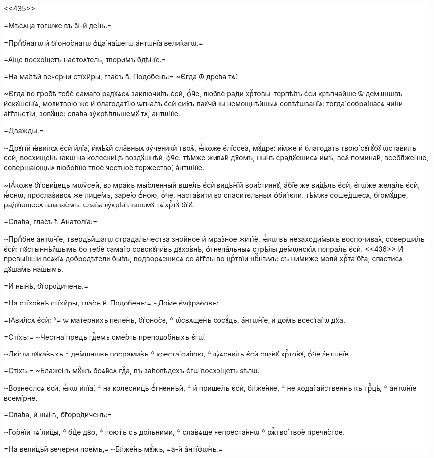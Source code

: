 <<435>>

=Мѣ́сѧца тогѡ́же въ з҃і-й де́нь.=

=Прпⷣбнагѡ и҆ бг҃оно́снагѡ ѻ҆ц҃а̀ на́шегѡ а҆нтѡ́нїа вели́кагѡ.=

=А҆́ще восхо́щетъ настоѧ́тель, твори́мъ бдѣ́нїе.=

=На ма́лѣй вече́рни стїхи̑ры, гла́съ в҃. Подо́бенъ:= ~Є҆гда̀ ѿ дре́ва тѧ̀:

~Є҆гда̀ во гро́бѣ тебѐ сама́го ра́дꙋѧсѧ заключи́лъ є҆сѝ, ѻ҆́ч҃е, любвѐ ра́ди
хрⷭ҇то́вы, терпѣ́лъ є҆сѝ крѣпча́йше ѿ де́мѡнѡвъ и҆скꙋшє́нїѧ, моли́твою же и҆
благода́тїю ѿгна́лъ є҆сѝ си́хъ паꙋчи̑ны немощнѣ́йшыѧ совѣ́тѡванїѧ: тогда̀
собра́шасѧ чи́ни а҆́гг҃льстїи, зовꙋ́ще: сла́ва ᲂу҆крѣ́пльшемꙋ тѧ̀, а҆нтѡ́нїе.

=Два́жды.=

~Дрꙋгі́й ꙗ҆ви́лсѧ є҆сѝ и҆лїа̀, и҆мѣ́ѧй сла̑вныѧ ᲂу҆ченикѝ твоѧ̑, ꙗ҆́коже
є҆лїссе́а, мꙋ́дре: и҆̀мже и҆ благода́ть твою̀ сꙋгꙋ́бꙋ ѡ҆ста́вилъ є҆сѝ,
восхище́нъ ꙗ҆́кѡ на колесни́цѣ воздꙋ́шнѣй, ѻ҆́ч҃е. тѣ́мже живѧ́й дх҃омъ, ны́нѣ
сра́дꙋешисѧ и҆̀мъ, всѧ̑ помина́й, всебл҃же́нне, соверша́ющыѧ любо́вїю твоѐ
честно́е торжество̀, а҆нтѡ́нїе.

~Ꙗ҆́коже бг҃ови́децъ мѡѷсе́й, во мра́къ мы́сленный вше́лъ є҆сѝ видѣ́нїй
вои́стиннꙋ, а҆́бїе же ви́дѣлъ є҆сѝ, є҆гѡ́же жела́лъ є҆сѝ, ꙗ҆́снѡ, просла́вивсѧ
же лице́мъ, заре́ю ѻ҆́ною, ѻ҆́ч҃е, наста́вити во спаси́тєльныѧ ѻ҆би́тєли. тѣ́мже
соше́дшесѧ, бг҃омꙋ́дре, ра́дꙋющесѧ взыва́емъ: сла́ва ᲂу҆крѣ́пльшемꙋ тѧ̀ хрⷭ҇тꙋ̀
бг҃ꙋ.

=Сла́ва, гла́съ г҃. А҆нато́лїа:=

~Прпⷣбне а҆нтѡ́нїе, твердѣ́йшагѡ страда́льчества зно́йное и҆ мра́зное житїѐ,
ꙗ҆́кѡ въ незаходи́мыхъ воспочива́ѧ, соверши́лъ є҆сѝ: пꙋсты́ннѣйшымъ бо тебѐ
сама́го совокꙋпи́въ дꙋхо́внѣ, ѻ҆гнепа̑льныѧ стрѣ́лы де́мѡнскїѧ попра́лъ є҆сѝ.
<<436>> И҆ превы́шши всѧ́кїѧ добродѣ́тели бы́въ, водворѧ́ешисѧ со а҆́гг҃лы во
црⷭ҇твїи нбⷭ҇нѣмъ: съ ни́миже молѝ хрⷭ҇та̀ бг҃а, спасти́сѧ дꙋша́мъ на́шымъ.

=И҆ ны́нѣ, бг҃оро́диченъ.=

=На стїхо́внѣ стїхи̑ры, гла́съ в҃. Подо́бенъ:= ~До́ме є҆ѵфра́ѳовъ:

=Ꙗ҆ви́лсѧ є҆сѝ: ꙳= ѿ ма́тернихъ пеле́нъ, бг҃оно́се, ꙳ ѡ҆свѧще́нъ сосꙋ́дъ,
а҆нтѡ́нїе, и҆ до́мъ всест҃а́гѡ дх҃а.

=Сті́хъ:= ~Честна̀ предъ гдⷭ҇емъ сме́рть преподо́бныхъ є҆гѡ̀.

~Лє́сти лꙋка́выхъ ꙳ де́мѡнѡвъ посрами́въ ꙳ креста̀ си́лою, ꙳ ᲂу҆ѧсни́лъ є҆сѝ
сла́вꙋ хрⷭ҇то́вꙋ, ѻ҆́ч҃е а҆нтѡ́нїе.

=Сті́хъ:= ~Блаже́нъ мꙋ́жъ боѧ́йсѧ гдⷭ҇а, въ за́повѣдехъ є҆гѡ̀ восхо́щетъ ѕѣлѡ̀.

~Возне́слсѧ є҆сѝ, ꙗ҆́кѡ и҆лїа̀, ꙳ на колесни́цѣ ѻ҆́гненнѣй, ꙳ и҆ прише́лъ є҆сѝ,
бл҃же́нне, ꙳ не хода́тайственнѣ къ трⷪ҇цѣ, ꙳ а҆нтѡ́нїе всемі́рне.

=Сла́ва, и҆ ны́нѣ, бг҃оро́диченъ:=

~Го́рнїи тѧ̀ ли́цы, ꙳ бцⷣе дв҃о, ꙳ пою́тъ съ до́льними, ꙳ сла́вѧще непреста́ннѡ
꙳ ржⷭ҇тво̀ твоѐ пречи́стое.

=На вели́цѣй вече́рни пое́мъ,= ~Бл҃же́нъ мꙋ́жъ, =а҃-й а҆нтїфѡ́нъ.=

